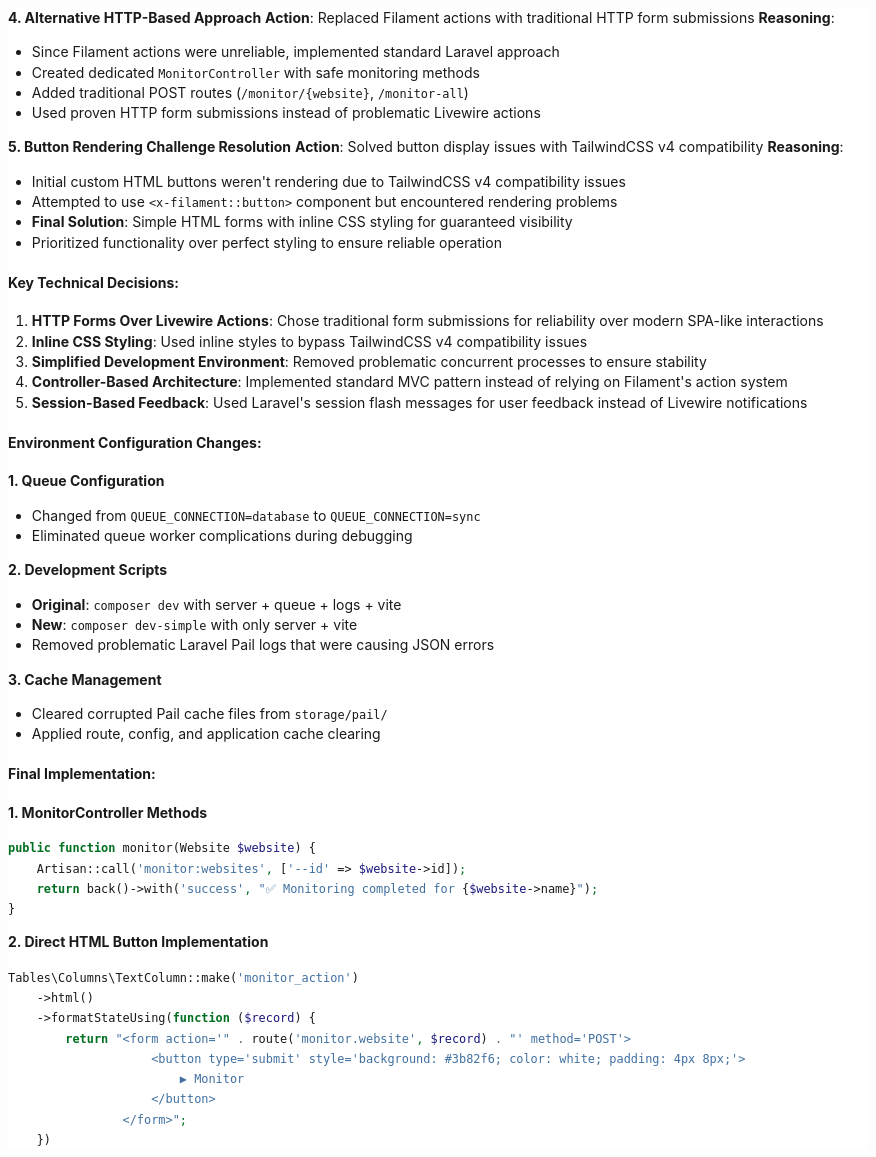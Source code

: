 **4. Alternative HTTP-Based Approach**
**Action**: Replaced Filament actions with traditional HTTP form submissions
**Reasoning**:
- Since Filament actions were unreliable, implemented standard Laravel approach
- Created dedicated `MonitorController` with safe monitoring methods
- Added traditional POST routes (`/monitor/{website}`, `/monitor-all`)
- Used proven HTTP form submissions instead of problematic Livewire actions

**5. Button Rendering Challenge Resolution**
**Action**: Solved button display issues with TailwindCSS v4 compatibility
**Reasoning**:
- Initial custom HTML buttons weren't rendering due to TailwindCSS v4 compatibility issues
- Attempted to use `<x-filament::button>` component but encountered rendering problems
- **Final Solution**: Simple HTML forms with inline CSS styling for guaranteed visibility
- Prioritized functionality over perfect styling to ensure reliable operation

#### Key Technical Decisions:

1. **HTTP Forms Over Livewire Actions**: Chose traditional form submissions for reliability over modern SPA-like interactions
2. **Inline CSS Styling**: Used inline styles to bypass TailwindCSS v4 compatibility issues
3. **Simplified Development Environment**: Removed problematic concurrent processes to ensure stability
4. **Controller-Based Architecture**: Implemented standard MVC pattern instead of relying on Filament's action system
5. **Session-Based Feedback**: Used Laravel's session flash messages for user feedback instead of Livewire notifications

#### Environment Configuration Changes:

**1. Queue Configuration**
- Changed from `QUEUE_CONNECTION=database` to `QUEUE_CONNECTION=sync`
- Eliminated queue worker complications during debugging

**2. Development Scripts**
- **Original**: `composer dev` with server + queue + logs + vite
- **New**: `composer dev-simple` with only server + vite
- Removed problematic Laravel Pail logs that were causing JSON errors

**3. Cache Management**
- Cleared corrupted Pail cache files from `storage/pail/`
- Applied route, config, and application cache clearing

#### Final Implementation:

**1. MonitorController Methods**
```php
public function monitor(Website $website) {
    Artisan::call('monitor:websites', ['--id' => $website->id]);
    return back()->with('success', "✅ Monitoring completed for {$website->name}");
}
```

**2. Direct HTML Button Implementation**
```php
Tables\Columns\TextColumn::make('monitor_action')
    ->html()
    ->formatStateUsing(function ($record) {
        return "<form action='" . route('monitor.website', $record) . "' method='POST'>
                    <button type='submit' style='background: #3b82f6; color: white; padding: 4px 8px;'>
                        ▶️ Monitor
                    </button>
                </form>";
    })
```
